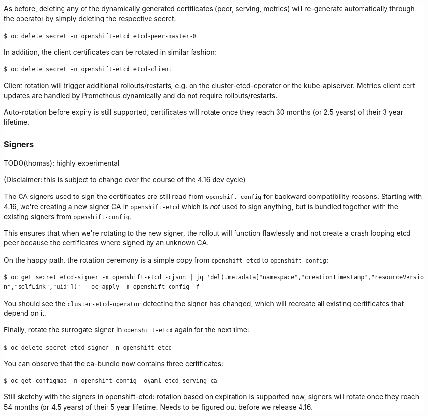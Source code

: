 As before, deleting any of the dynamically generated certificates (peer, serving, metrics) will re-generate automatically through the operator by simply deleting the respective secret:

```
$ oc delete secret -n openshift-etcd etcd-peer-master-0
```

In addition, the client certificates can be rotated in similar fashion:

```
$ oc delete secret -n openshift-etcd etcd-client
```

Client rotation will trigger additional rollouts/restarts, e.g. on the cluster-etcd-operator or the kube-apiserver. Metrics client cert updates are handled by Prometheus dynamically and do not require rollouts/restarts.

Auto-rotation before expiry is still supported, certificates will rotate once they reach 30 months (or 2.5 years) of their 3 year lifetime.

### Signers

TODO(thomas): highly experimental

(Disclaimer: this is subject to change over the course of the 4.16 dev cycle)

The CA signers used to sign the certificates are still read from `openshift-config` for backward compatibility reasons. 
Starting with 4.16, we're creating a new signer CA in `openshift-etcd` which is _not_ used to sign anything, 
but is bundled together with the existing signers from `openshift-config`.

This ensures that when we're rotating to the new signer, the rollout will function flawlessly and not 
create a crash looping etcd peer because the certificates where signed by an unknown CA.

On the happy path, the rotation ceremony is a simple copy from `openshift-etcd` to `openshift-config`:

```
$ oc get secret etcd-signer -n openshift-etcd -ojson | jq 'del(.metadata["namespace","creationTimestamp","resourceVersion","selfLink","uid"])' | oc apply -n openshift-config -f -
```

You should see the `cluster-etcd-operator` detecting the signer has changed, which will recreate all existing certificates that depend on it.

Finally, rotate the surrogate signer in `openshift-etcd` again for the next time:

```
$ oc delete secret etcd-signer -n openshift-etcd
```

You can observe that the ca-bundle now contains three certificates:

```
$ oc get configmap -n openshift-config -oyaml etcd-serving-ca
```

Still sketchy with the signers in openshift-etcd: rotation based on expiration is supported now, signers will rotate once they reach 54 months (or 4.5 years) of their 5 year lifetime. Needs to be figured out before we release 4.16.
